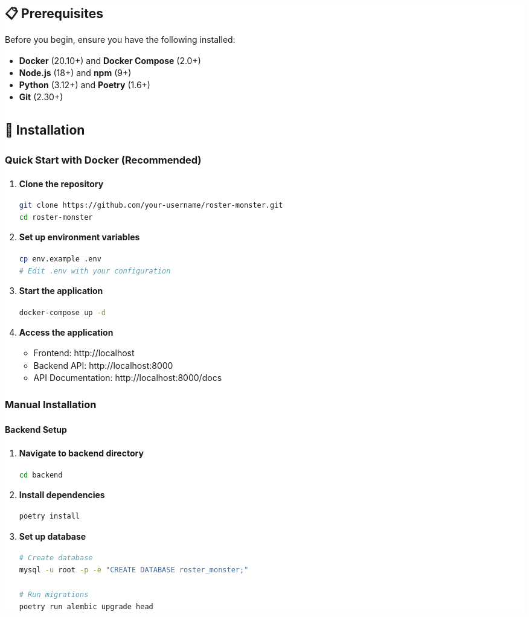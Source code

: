 ## 📋 Prerequisites

Before you begin, ensure you have the following installed:

- **Docker** (20.10+) and **Docker Compose** (2.0+)
- **Node.js** (18+) and **npm** (9+)
- **Python** (3.12+) and **Poetry** (1.6+)
- **Git** (2.30+)

## 🚀 Installation

### Quick Start with Docker (Recommended)

1. **Clone the repository**
   ```bash
   git clone https://github.com/your-username/roster-monster.git
   cd roster-monster
   ```

2. **Set up environment variables**
   ```bash
   cp env.example .env
   # Edit .env with your configuration
   ```

3. **Start the application**
   ```bash
   docker-compose up -d
   ```

4. **Access the application**
   - Frontend: http://localhost
   - Backend API: http://localhost:8000
   - API Documentation: http://localhost:8000/docs

### Manual Installation

#### Backend Setup

1. **Navigate to backend directory**
   ```bash
   cd backend
   ```

2. **Install dependencies**
   ```bash
   poetry install
   ```

3. **Set up database**
   ```bash
   # Create database
   mysql -u root -p -e "CREATE DATABASE roster_monster;"
   
   # Run migrations
   poetry run alembic upgrade head
   ```
